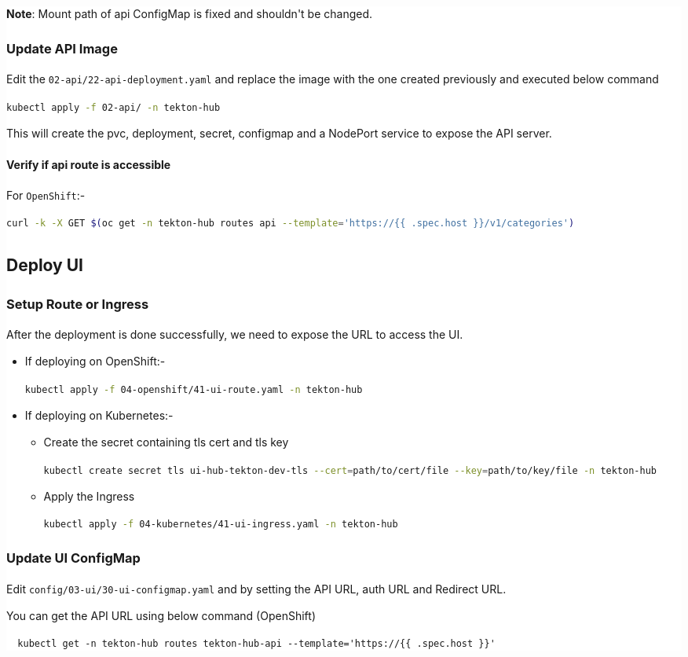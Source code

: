 **Note**: Mount path of api ConfigMap is fixed and shouldn't be changed.

### Update API Image

Edit the `02-api/22-api-deployment.yaml` and replace the image with the one created previously and executed below command

```bash
kubectl apply -f 02-api/ -n tekton-hub
```

This will create the pvc, deployment, secret, configmap and a NodePort service to expose the API server.

#### Verify if api route is accessible

For `OpenShift`:-

```bash
curl -k -X GET $(oc get -n tekton-hub routes api --template='https://{{ .spec.host }}/v1/categories')
```

## Deploy UI

### Setup Route or Ingress

After the deployment is done successfully, we need to expose the URL to access the UI.

- If deploying on OpenShift:-

  ```bash
  kubectl apply -f 04-openshift/41-ui-route.yaml -n tekton-hub
  ```

- If deploying on Kubernetes:-

  - Create the secret containing tls cert and tls key

    ```bash
    kubectl create secret tls ui-hub-tekton-dev-tls --cert=path/to/cert/file --key=path/to/key/file -n tekton-hub
    ```

  - Apply the Ingress

    ```bash
    kubectl apply -f 04-kubernetes/41-ui-ingress.yaml -n tekton-hub
    ```

### Update UI ConfigMap

Edit `config/03-ui/30-ui-configmap.yaml` and by setting the API URL, auth URL and Redirect URL.

You can get the API URL using below command (OpenShift)

```
  kubectl get -n tekton-hub routes tekton-hub-api --template='https://{{ .spec.host }}'
```
